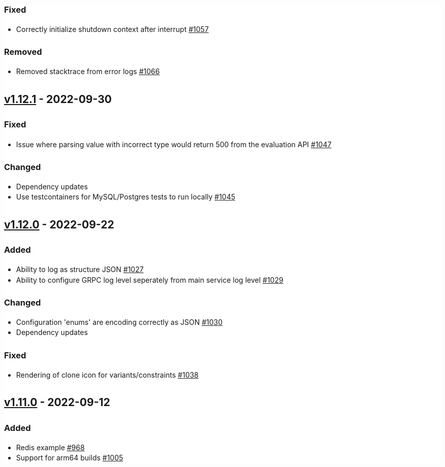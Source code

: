 ### Fixed

- Correctly initialize shutdown context after interrupt [#1057](https://github.com/flipt-io/flipt/pull/1057)

### Removed

- Removed stacktrace from error logs [#1066](https://github.com/flipt-io/flipt/pull/1066)

## [v1.12.1](https://github.com/markphelps/flipt/releases/tag/v1.12.1) - 2022-09-30

### Fixed

- Issue where parsing value with incorrect type would return 500 from the evaluation API [#1047](https://github.com/flipt-io/flipt/pull/1047)

### Changed

- Dependency updates
- Use testcontainers for MySQL/Postgres tests to run locally [#1045](https://github.com/flipt-io/flipt/pull/1045)

## [v1.12.0](https://github.com/markphelps/flipt/releases/tag/v1.12.0) - 2022-09-22

### Added

- Ability to log as structure JSON [#1027](https://github.com/flipt-io/flipt/pull/1027)
- Ability to configure GRPC log level seperately from main service log level [#1029](https://github.com/flipt-io/flipt/pull/1029)

### Changed

- Configuration 'enums' are encoding correctly as JSON [#1030](https://github.com/flipt-io/flipt/pull/1030)
- Dependency updates

### Fixed

- Rendering of clone icon for variants/constraints [#1038](https://github.com/flipt-io/flipt/pull/1038)

## [v1.11.0](https://github.com/markphelps/flipt/releases/tag/v1.11.0) - 2022-09-12

### Added

- Redis example [#968](https://github.com/flipt-io/flipt/pull/968)
- Support for arm64 builds [#1005](https://github.com/flipt-io/flipt/pull/1005)
